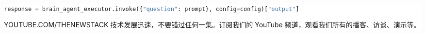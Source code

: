```python
response = brain_agent_executor.invoke({"question": prompt}, config=config)["output"]
```

[
YOUTUBE.COM/THENEWSTACK
技术发展迅速，不要错过任何一集。订阅我们的 YouTube 频道，观看我们所有的播客、访谈、演示等。
](https://youtube.com/thenewstack?sub_confirmation=1)